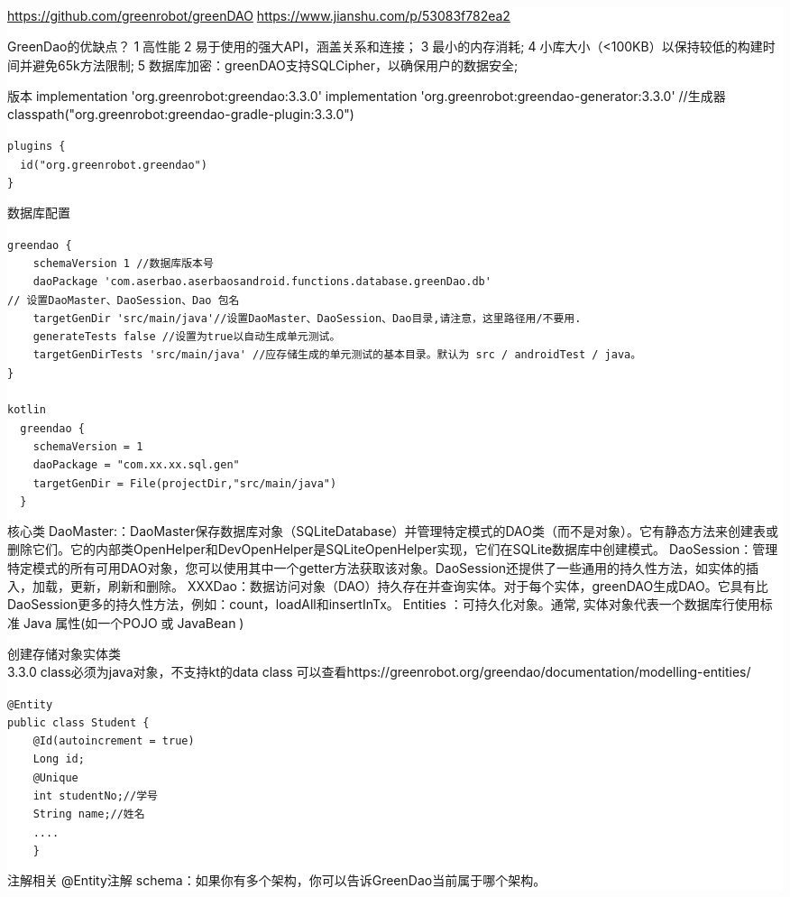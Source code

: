 

https://github.com/greenrobot/greenDAO
https://www.jianshu.com/p/53083f782ea2

GreenDao的优缺点？
1 高性能
2 易于使用的强大API，涵盖关系和连接；
3 最小的内存消耗;
4 小库大小（<100KB）以保持较低的构建时间并避免65k方法限制;
5 数据库加密：greenDAO支持SQLCipher，以确保用户的数据安全;

版本
implementation 'org.greenrobot:greendao:3.3.0'
implementation 'org.greenrobot:greendao-generator:3.3.0' //生成器
classpath("org.greenrobot:greendao-gradle-plugin:3.3.0")
```
plugins {
  id("org.greenrobot.greendao")
}
```
数据库配置
```
greendao {
    schemaVersion 1 //数据库版本号
    daoPackage 'com.aserbao.aserbaosandroid.functions.database.greenDao.db'
// 设置DaoMaster、DaoSession、Dao 包名
    targetGenDir 'src/main/java'//设置DaoMaster、DaoSession、Dao目录,请注意，这里路径用/不要用.
    generateTests false //设置为true以自动生成单元测试。
    targetGenDirTests 'src/main/java' //应存储生成的单元测试的基本目录。默认为 src / androidTest / java。
}

kotlin
  greendao {
    schemaVersion = 1
    daoPackage = "com.xx.xx.sql.gen"
    targetGenDir = File(projectDir,"src/main/java")
  }
```


核心类
DaoMaster:：DaoMaster保存数据库对象（SQLiteDatabase）并管理特定模式的DAO类（而不是对象）。它有静态方法来创建表或删除它们。它的内部类OpenHelper和DevOpenHelper是SQLiteOpenHelper实现，它们在SQLite数据库中创建模式。
DaoSession：管理特定模式的所有可用DAO对象，您可以使用其中一个getter方法获取该对象。DaoSession还提供了一些通用的持久性方法，如实体的插入，加载，更新，刷新和删除。
XXXDao：数据访问对象（DAO）持久存在并查询实体。对于每个实体，greenDAO生成DAO。它具有比DaoSession更多的持久性方法，例如：count，loadAll和insertInTx。
Entities ：可持久化对象。通常, 实体对象代表一个数据库行使用标准 Java 属性(如一个POJO 或 JavaBean )



创建存储对象实体类  
3.3.0 class必须为java对象，不支持kt的data class 可以查看https://greenrobot.org/greendao/documentation/modelling-entities/

```
@Entity
public class Student {
    @Id(autoincrement = true)
    Long id;
    @Unique
    int studentNo;//学号
    String name;//姓名
    ....
    }
```
注解相关
@Entity注解
schema：如果你有多个架构，你可以告诉GreenDao当前属于哪个架构。